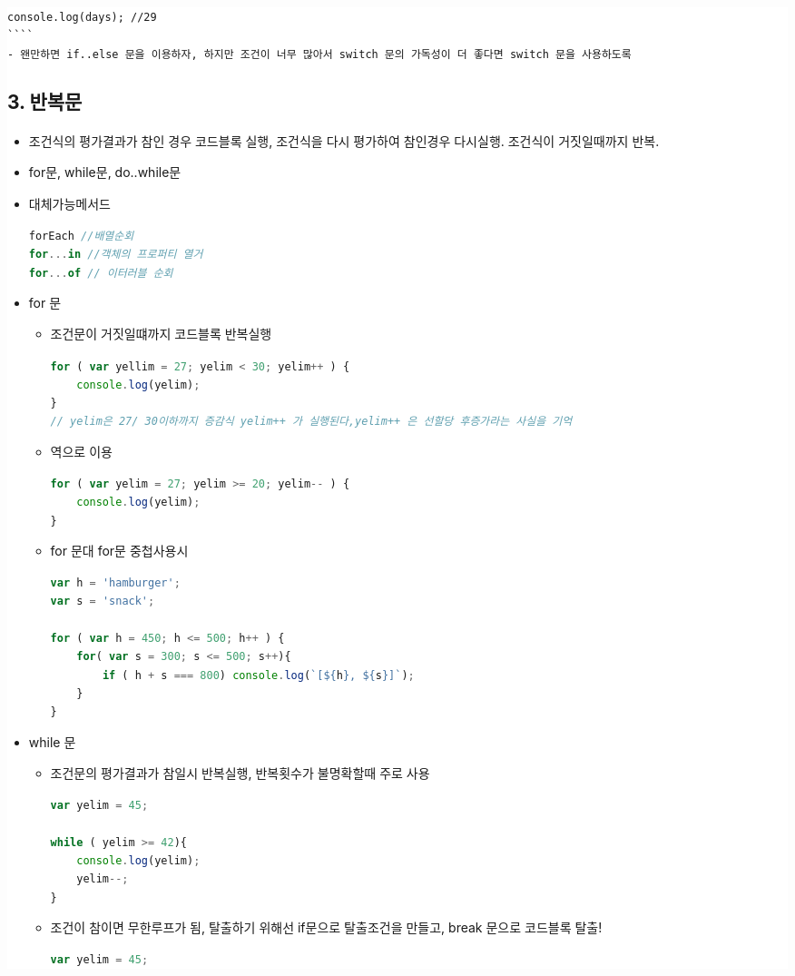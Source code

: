     console.log(days); //29
    ````
    - 왠만하면 if..else 문을 이용하자, 하지만 조건이 너무 많아서 switch 문의 가독성이 더 좋다면 switch 문을 사용하도록

## 3. 반복문

-  조건식의 평가결과가 참인 경우 코드블록 실행, 조건식을 다시 평가하여 참인경우 다시실행.
조건식이 거짓일때까지 반복.
- for문, while문, do..while문
- 대체가능메서드

    ```js
    forEach //배열순회
    for...in //객체의 프로퍼티 열거
    for...of // 이터러블 순회
    ```
- for 문
    - 조건문이 거짓일떄까지 코드블록 반복실행
        ```js
        for ( var yellim = 27; yelim < 30; yelim++ ) {
            console.log(yelim);
        }
        // yelim은 27/ 30이하까지 증감식 yelim++ 가 실행된다,yelim++ 은 선할당 후증가라는 사실을 기억
        ```
    - 역으로 이용
        ```js
        for ( var yelim = 27; yelim >= 20; yelim-- ) {
            console.log(yelim);
        }
        ```
    - for 문대 for문 중첩사용시
        ```js
        var h = 'hamburger';
        var s = 'snack';

        for ( var h = 450; h <= 500; h++ ) {
            for( var s = 300; s <= 500; s++){
                if ( h + s === 800) console.log(`[${h}, ${s}]`);
            }
        }
        ```
- while 문
    - 조건문의 평가결과가 참일시 반복실행, 반복횟수가 불명확할때 주로 사용
        ```js
        var yelim = 45;

        while ( yelim >= 42){
            console.log(yelim); 
            yelim--;
        }
        ````
    - 조건이 참이면 무한루프가 됨, 탈출하기 위해선 if문으로 탈출조건을 만들고, break 문으로 코드블록 탈출!
        ```js
        var yelim = 45;
